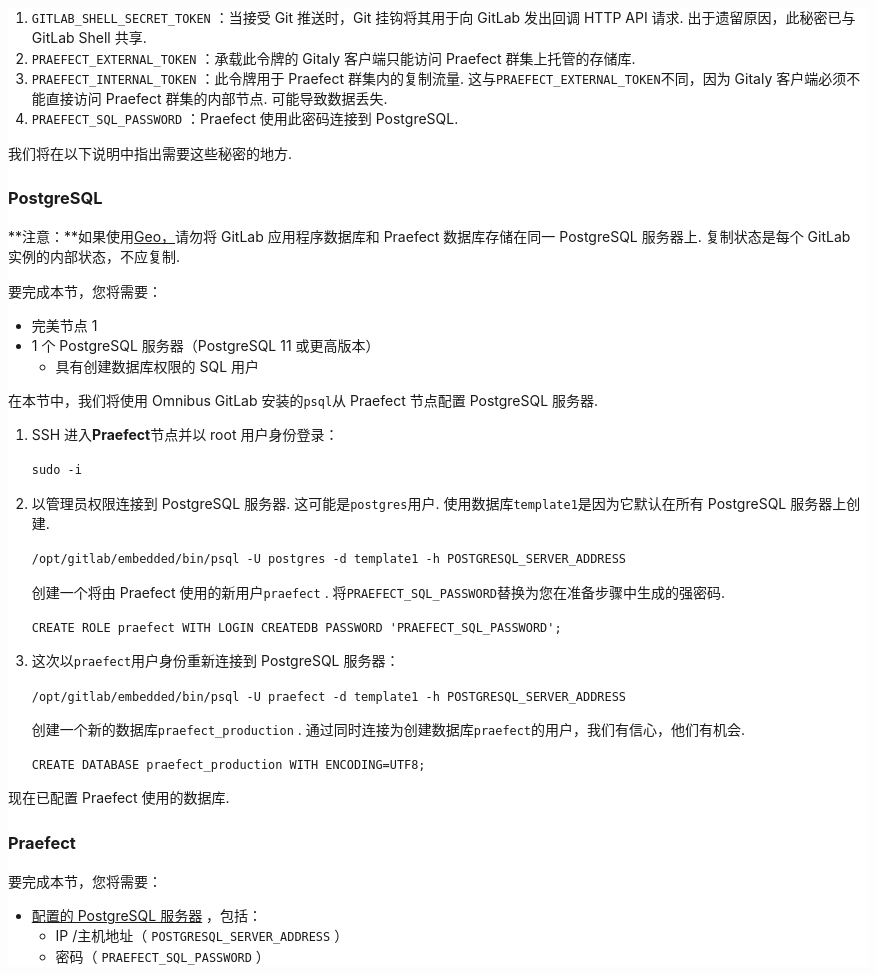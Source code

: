 1.  `GITLAB_SHELL_SECRET_TOKEN` ：当接受 Git 推送时，Git 挂钩将其用于向 GitLab 发出回调 HTTP API 请求. 出于遗留原因，此秘密已与 GitLab Shell 共享.
2.  `PRAEFECT_EXTERNAL_TOKEN` ：承载此令牌的 Gitaly 客户端只能访问 Praefect 群集上托管的存储库.
3.  `PRAEFECT_INTERNAL_TOKEN` ：此令牌用于 Praefect 群集内的复制流量. 这与`PRAEFECT_EXTERNAL_TOKEN`不同，因为 Gitaly 客户端必须不能直接访问 Praefect 群集的内部节点. 可能导致数据丢失.
4.  `PRAEFECT_SQL_PASSWORD` ：Praefect 使用此密码连接到 PostgreSQL.

我们将在以下说明中指出需要这些秘密的地方.

### PostgreSQL[](#postgresql "Permalink")

**注意：**如果使用[Geo，](../geo/replication/index.html)请勿将 GitLab 应用程序数据库和 Praefect 数据库存储在同一 PostgreSQL 服务器上. 复制状态是每个 GitLab 实例的内部状态，不应复制.

要完成本节，您将需要：

*   完美节点 1
*   1 个 PostgreSQL 服务器（PostgreSQL 11 或更高版本）
    *   具有创建数据库权限的 SQL 用户

在本节中，我们将使用 Omnibus GitLab 安装的`psql`从 Praefect 节点配置 PostgreSQL 服务器.

1.  SSH 进入**Praefect**节点并以 root 用户身份登录：

    ```
    sudo -i 
    ```

2.  以管理员权限连接到 PostgreSQL 服务器. 这可能是`postgres`用户. 使用数据库`template1`是因为它默认在所有 PostgreSQL 服务器上创建.

    ```
    /opt/gitlab/embedded/bin/psql -U postgres -d template1 -h POSTGRESQL_SERVER_ADDRESS 
    ```

    创建一个将由 Praefect 使用的新用户`praefect` . 将`PRAEFECT_SQL_PASSWORD`替换为您在准备步骤中生成的强密码.

    ```
    CREATE ROLE praefect WITH LOGIN CREATEDB PASSWORD 'PRAEFECT_SQL_PASSWORD'; 
    ```

3.  这次以`praefect`用户身份重新连接到 PostgreSQL 服务器：

    ```
    /opt/gitlab/embedded/bin/psql -U praefect -d template1 -h POSTGRESQL_SERVER_ADDRESS 
    ```

    创建一个新的数据库`praefect_production` . 通过同时连接为创建数据库`praefect`的用户，我们有信心，他们有机会.

    ```
    CREATE DATABASE praefect_production WITH ENCODING=UTF8; 
    ```

现在已配置 Praefect 使用的数据库.

### Praefect[](#praefect "Permalink")

要完成本节，您将需要：

*   [配置的 PostgreSQL 服务器](#postgresql) ，包括：
    *   IP /主机地址（ `POSTGRESQL_SERVER_ADDRESS` ）
    *   密码（ `PRAEFECT_SQL_PASSWORD` ）
